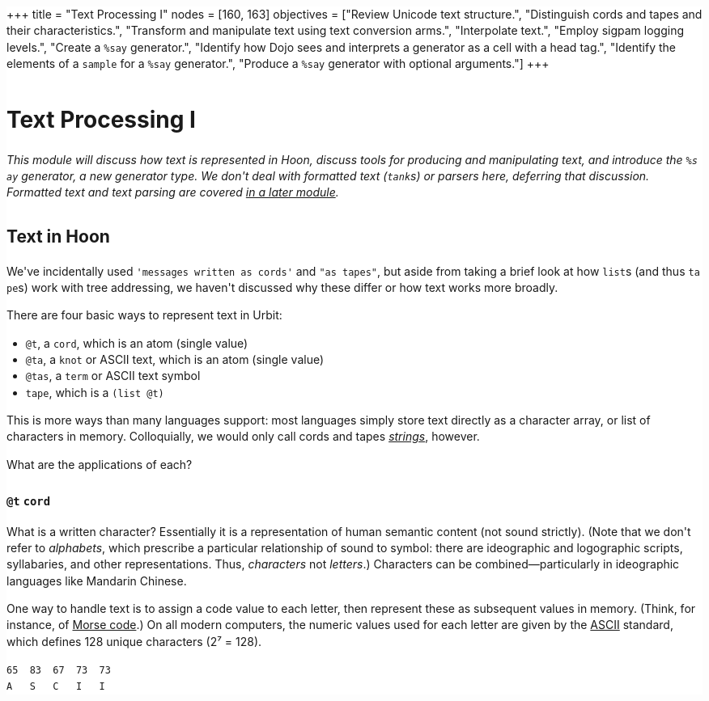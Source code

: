 +++
title = "Text Processing I"
nodes = [160, 163]
objectives = ["Review Unicode text structure.", "Distinguish cords and tapes and their characteristics.", "Transform and manipulate text using text conversion arms.", "Interpolate text.", "Employ sigpam logging levels.", "Create a `%say` generator.", "Identify how Dojo sees and interprets a generator as a cell with a head tag.", "Identify the elements of a `sample` for a `%say` generator.", "Produce a `%say` generator with optional arguments."]
+++

#   Text Processing I

_This module will discuss how text is represented in Hoon, discuss tools for producing and manipulating text, and introduce the `%say` generator, a new generator type.  We don't deal with formatted text (`tank`s) or parsers here, deferring that discussion.  Formatted text and text parsing are covered [in a later module](./P-stdlib-io.md)._

##  Text in Hoon

We've incidentally used `'messages written as cords'` and `"as tapes"`, but aside from taking a brief look at how `list`s (and thus `tape`s) work with tree addressing, we haven't discussed why these differ or how text works more broadly.

There are four basic ways to represent text in Urbit:

- `@t`, a `cord`, which is an atom (single value)
- `@ta`, a `knot` or ASCII text, which is an atom (single value)
- `@tas`, a `term` or ASCII text symbol
- `tape`, which is a `(list @t)`

This is more ways than many languages support:  most languages simply store text directly as a character array, or list of characters in memory.  Colloquially, we would only call cords and tapes [_strings_](https://en.wikipedia.org/wiki/String_%28computer_science%29), however.

What are the applications of each?

### `@t` `cord`

What is a written character? Essentially it is a representation of human semantic content (not sound strictly). (Note that we don't refer to _alphabets_, which prescribe a particular relationship of sound to symbol:  there are ideographic and logographic scripts, syllabaries, and other representations.  Thus, _characters_ not _letters_.)  Characters can be combined—particularly in ideographic languages like Mandarin Chinese.

One way to handle text is to assign a code value to each letter, then represent these as subsequent values in memory.  (Think, for instance, of [Morse code](https://en.wikipedia.org/wiki/Morse_code).)  On all modern computers, the numeric values used for each letter are given by the [ASCII](https://en.wikipedia.org/wiki/ASCII) standard, which defines 128 unique characters (2⁷ = 128).

```
65  83  67  73  73
A   S   C   I   I
```
